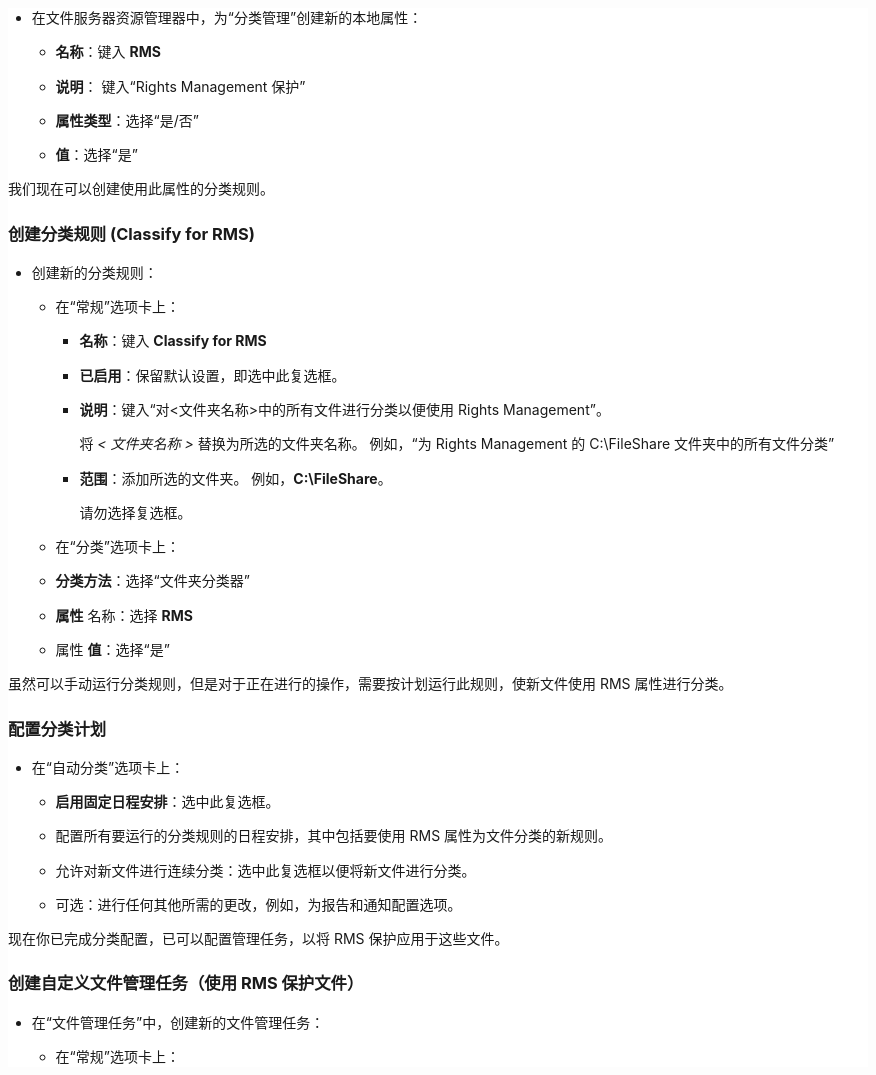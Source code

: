 -   在文件服务器资源管理器中，为“分类管理”创建新的本地属性：

    -   **名称**：键入 **RMS**

    -   **说明**： 键入“Rights Management 保护” 

    -   **属性类型**：选择“是/否”

    -   **值**：选择“是” 

我们现在可以创建使用此属性的分类规则。

### <a name="create-a-classification-rule-classify-for-rms"></a>创建分类规则 (Classify for RMS)

-   创建新的分类规则：

    -   在“常规”选项卡上：

        -   **名称**：键入 **Classify for RMS**

        -   **已启用**：保留默认设置，即选中此复选框。

        -   **说明**：键入“对&lt;文件夹名称&gt;中的所有文件进行分类以便使用 Rights Management”。

            将 *&lt; 文件夹名称 &gt;* 替换为所选的文件夹名称。 例如，“为 Rights Management 的 C:\FileShare 文件夹中的所有文件分类”

        -   **范围**：添加所选的文件夹。 例如，**C:\FileShare**。

            请勿选择复选框。

    -   在“分类”选项卡上：

    -   **分类方法**：选择“文件夹分类器” 

    -   **属性** 名称：选择 **RMS**

    -   属性 **值**：选择“是” 

虽然可以手动运行分类规则，但是对于正在进行的操作，需要按计划运行此规则，使新文件使用 RMS 属性进行分类。

### <a name="configure-the-classification-schedule"></a>配置分类计划

-   在“自动分类”选项卡上：

    -   **启用固定日程安排**：选中此复选框。

    -   配置所有要运行的分类规则的日程安排，其中包括要使用 RMS 属性为文件分类的新规则。

    -   允许对新文件进行连续分类：选中此复选框以便将新文件进行分类。

    -   可选：进行任何其他所需的更改，例如，为报告和通知配置选项。

现在你已完成分类配置，已可以配置管理任务，以将 RMS 保护应用于这些文件。

### <a name="create-a-custom-file-management-task-protect-files-with-rms"></a>创建自定义文件管理任务（使用 RMS 保护文件）

-   在“文件管理任务”中，创建新的文件管理任务：

    -   在“常规”选项卡上：
